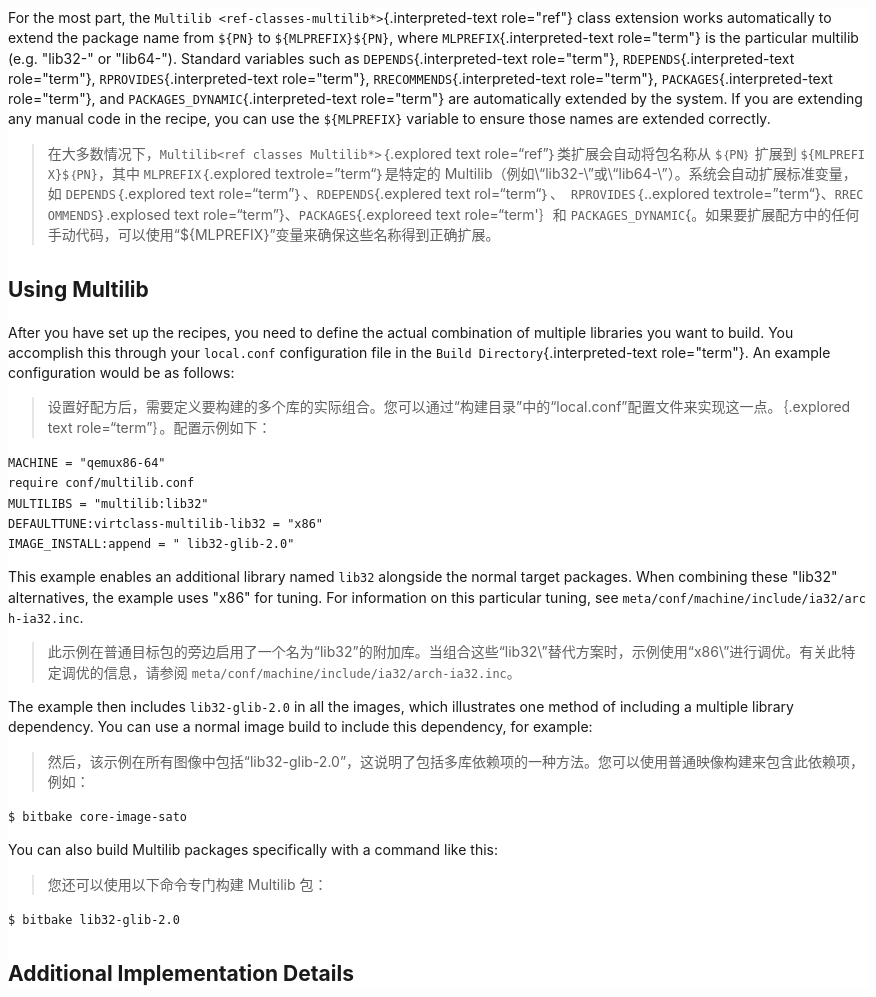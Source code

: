 For the most part, the `Multilib <ref-classes-multilib*>`{.interpreted-text role="ref"} class extension works automatically to extend the package name from `${PN}` to `${MLPREFIX}${PN}`, where `MLPREFIX`{.interpreted-text role="term"} is the particular multilib (e.g. \"lib32-\" or \"lib64-\"). Standard variables such as `DEPENDS`{.interpreted-text role="term"}, `RDEPENDS`{.interpreted-text role="term"}, `RPROVIDES`{.interpreted-text role="term"}, `RRECOMMENDS`{.interpreted-text role="term"}, `PACKAGES`{.interpreted-text role="term"}, and `PACKAGES_DYNAMIC`{.interpreted-text role="term"} are automatically extended by the system. If you are extending any manual code in the recipe, you can use the `${MLPREFIX}` variable to ensure those names are extended correctly.

> 在大多数情况下，`Multilib<ref classes Multilib*>`｛.explored text role=“ref”｝类扩展会自动将包名称从 `$｛PN｝` 扩展到 `${MLPREFIX}$｛PN}`，其中 `MLPREFIX`｛.explored textrole=”term“｝是特定的 Multilib（例如\“lib32-\”或\“lib64-\”）。系统会自动扩展标准变量，如 `DEPENDS`｛.explored text role=“term”｝、`RDEPENDS`{.explered text rol=“term“｝、` RPROVIDES`｛..explored textrole=”term“}、`RRECOMMENDS`｝.explosed text role=“term”}、`PACKAGES`{.exploreed text role=“term'｝和 `PACKAGES_DYNAMIC`{。如果要扩展配方中的任何手动代码，可以使用“${MLPREFIX}”变量来确保这些名称得到正确扩展。

## Using Multilib

After you have set up the recipes, you need to define the actual combination of multiple libraries you want to build. You accomplish this through your `local.conf` configuration file in the `Build Directory`{.interpreted-text role="term"}. An example configuration would be as follows:

> 设置好配方后，需要定义要构建的多个库的实际组合。您可以通过“构建目录”中的“local.conf”配置文件来实现这一点。｛.explored text role=“term”｝。配置示例如下：

```
MACHINE = "qemux86-64"
require conf/multilib.conf
MULTILIBS = "multilib:lib32"
DEFAULTTUNE:virtclass-multilib-lib32 = "x86"
IMAGE_INSTALL:append = " lib32-glib-2.0"
```

This example enables an additional library named `lib32` alongside the normal target packages. When combining these \"lib32\" alternatives, the example uses \"x86\" for tuning. For information on this particular tuning, see `meta/conf/machine/include/ia32/arch-ia32.inc`.

> 此示例在普通目标包的旁边启用了一个名为“lib32”的附加库。当组合这些“lib32\”替代方案时，示例使用“x86\”进行调优。有关此特定调优的信息，请参阅 `meta/conf/machine/include/ia32/arch-ia32.inc`。

The example then includes `lib32-glib-2.0` in all the images, which illustrates one method of including a multiple library dependency. You can use a normal image build to include this dependency, for example:

> 然后，该示例在所有图像中包括“lib32-glib-2.0”，这说明了包括多库依赖项的一种方法。您可以使用普通映像构建来包含此依赖项，例如：

```
$ bitbake core-image-sato
```

You can also build Multilib packages specifically with a command like this:

> 您还可以使用以下命令专门构建 Multilib 包：

```
$ bitbake lib32-glib-2.0
```

## Additional Implementation Details
